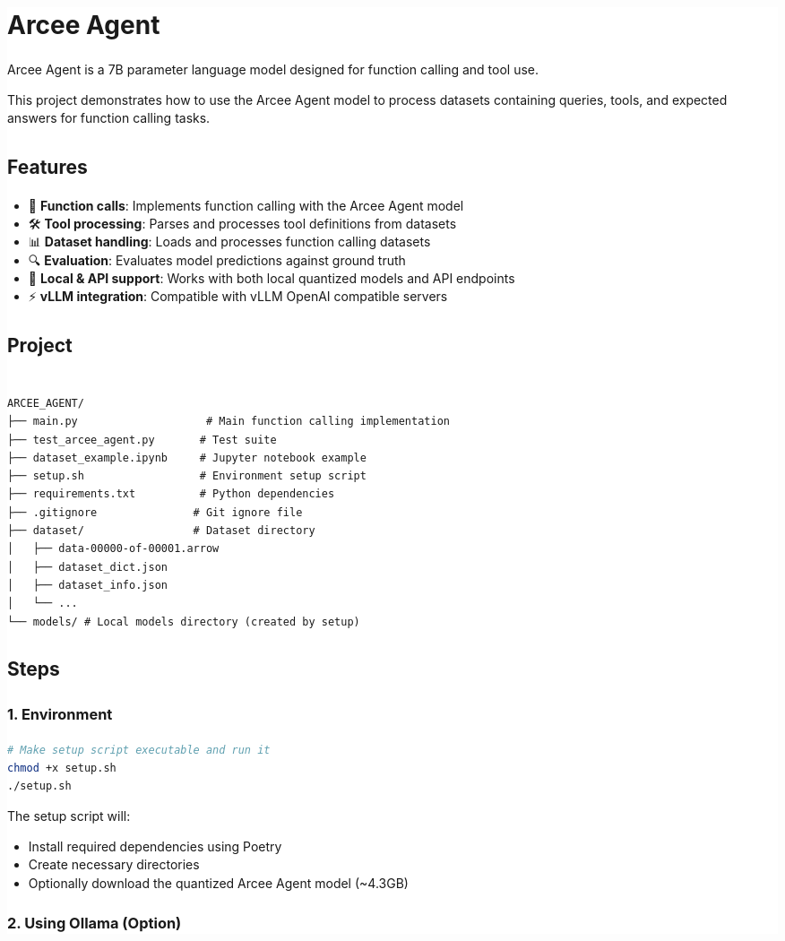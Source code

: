 # Arcee Agent

Arcee Agent is a 7B parameter language model designed for function calling and tool use.

This project demonstrates how to use the Arcee Agent model to process datasets containing queries, tools, and expected answers for function calling tasks.

## Features

- 🤖 **Function calls**: Implements function calling with the Arcee Agent model
- 🛠️ **Tool processing**: Parses and processes tool definitions from datasets
- 📊 **Dataset handling**: Loads and processes function calling datasets
- 🔍 **Evaluation**: Evaluates model predictions against ground truth
- 📁 **Local & API support**: Works with both local quantized models and API endpoints
- ⚡ **vLLM integration**: Compatible with vLLM OpenAI compatible servers

## Project

```

ARCEE_AGENT/
├── main.py                    # Main function calling implementation
├── test_arcee_agent.py       # Test suite
├── dataset_example.ipynb     # Jupyter notebook example
├── setup.sh                  # Environment setup script
├── requirements.txt          # Python dependencies
├── .gitignore               # Git ignore file
├── dataset/                 # Dataset directory
│   ├── data-00000-of-00001.arrow
│   ├── dataset_dict.json
│   ├── dataset_info.json
│   └── ...
└── models/ # Local models directory (created by setup)

```

## Steps

### 1. Environment

```bash
# Make setup script executable and run it
chmod +x setup.sh
./setup.sh
```
The setup script will:
- Install required dependencies using Poetry
- Create necessary directories
- Optionally download the quantized Arcee Agent model (~4.3GB)

### 2. Using Ollama (Option)
